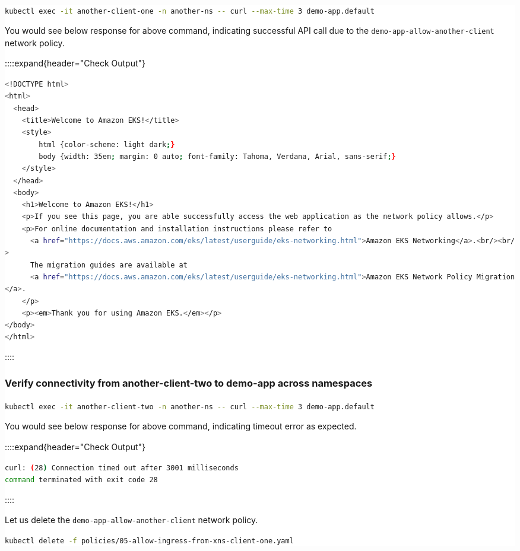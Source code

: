 ```bash
kubectl exec -it another-client-one -n another-ns -- curl --max-time 3 demo-app.default
```

You would see below response for above command, indicating successful API call due to the `demo-app-allow-another-client` network policy.

::::expand{header="Check Output"}
```bash
<!DOCTYPE html>
<html>
  <head>
    <title>Welcome to Amazon EKS!</title>
    <style>
        html {color-scheme: light dark;}
        body {width: 35em; margin: 0 auto; font-family: Tahoma, Verdana, Arial, sans-serif;}
    </style>
  </head>
  <body>
    <h1>Welcome to Amazon EKS!</h1>
    <p>If you see this page, you are able successfully access the web application as the network policy allows.</p>
    <p>For online documentation and installation instructions please refer to
      <a href="https://docs.aws.amazon.com/eks/latest/userguide/eks-networking.html">Amazon EKS Networking</a>.<br/><br/>
      The migration guides are available at
      <a href="https://docs.aws.amazon.com/eks/latest/userguide/eks-networking.html">Amazon EKS Network Policy Migration</a>.
    </p>
    <p><em>Thank you for using Amazon EKS.</em></p>
</body>
</html>
```
::::


### Verify connectivity from **another-client-two** to demo-app across namespaces

```bash
kubectl exec -it another-client-two -n another-ns -- curl --max-time 3 demo-app.default
```

You would see below response for above command, indicating timeout error as expected.

::::expand{header="Check Output"}
```bash
curl: (28) Connection timed out after 3001 milliseconds
command terminated with exit code 28
```
::::


Let us delete the `demo-app-allow-another-client` network policy.

```bash
kubectl delete -f policies/05-allow-ingress-from-xns-client-one.yaml
```
